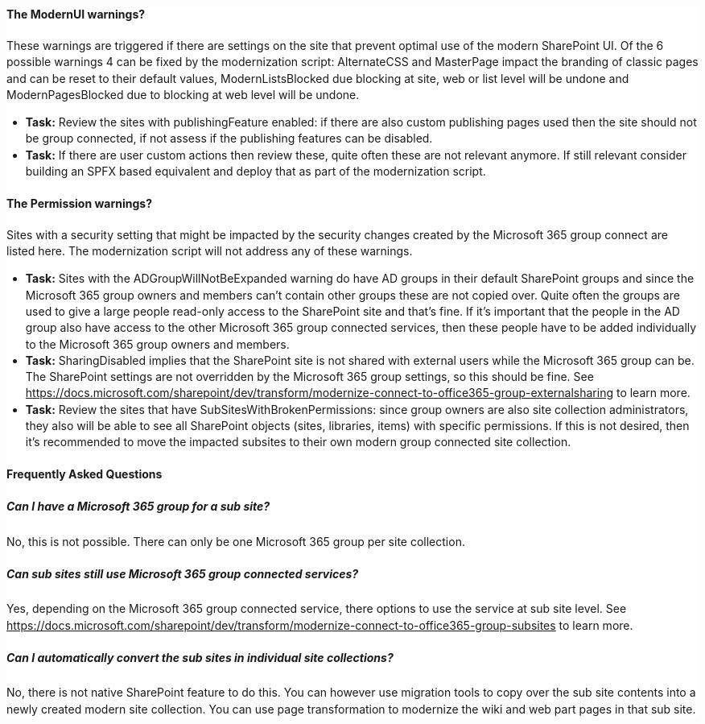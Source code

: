 #### The ModernUI warnings?

These warnings are triggered if there are settings on the site that prevent optimal use of the modern SharePoint UI. Of the 6 possible warnings 4 can be fixed by the modernization script: AlternateCSS and MasterPage impact the branding of classic pages and can be reset to their default values, ModernListsBlocked due blocking at site, web or list level will be undone and ModernPagesBlocked due to blocking at web level will be undone.

- **Task:** Review the sites with publishingFeature enabled: if there are also custom publishing pages used then the site should not be group connected, if not assess if the publishing features can be disabled.
- **Task:** If there are user custom actions then review these, quite often these are not relevant anymore. If still relevant consider building an SPFX based equivalent and deploy that as part of the modernization script.

#### The Permission warnings?

Sites with a security setting that might be impacted by the security changes created by the Microsoft 365 group connect are listed here. The modernization script will not address any of these warnings.

- **Task:** Sites with the ADGroupWillNotBeExpanded warning do have AD groups in their default SharePoint groups and since the Microsoft 365 group owners and members can’t contain other groups these are not copied over. Quite often the groups are used to give a large people read-only access to the SharePoint site and that’s fine. If it’s important that the people in the AD group also have access to the other Microsoft 365 group connected services, then these people have to be added individually to the Microsoft 365 group owners and members.
- **Task:** SharingDisabled implies that the SharePoint site is not shared with external users while the Microsoft 365 group can be. The SharePoint settings are not overridden by the Microsoft 365 group settings, so this should be fine. See https://docs.microsoft.com/sharepoint/dev/transform/modernize-connect-to-office365-group-externalsharing to learn more.
- **Task:** Review the sites that have SubSitesWithBrokenPermissions: since group owners are also site collection administrators, they also will be able to see all SharePoint objects (sites, libraries, items) with specific permissions. If this is not desired, then it’s recommended to move the impacted subsites to their own modern group connected site collection.

#### Frequently Asked Questions

##### Can I have a Microsoft 365 group for a sub site?

No, this is not possible. There can only be one Microsoft 365 group per site collection.

##### Can sub sites still use Microsoft 365 group connected services?

Yes, depending on the Microsoft 365 group connected service, there options to use the service at sub site level. See https://docs.microsoft.com/sharepoint/dev/transform/modernize-connect-to-office365-group-subsites to learn more.

##### Can I automatically convert the sub sites in individual site collections?

No, there is not native SharePoint feature to do this. You can however use migration tools to copy over the sub site contents into a newly created modern site collection. You can use page transformation to modernize the wiki and web part pages in that sub site.
